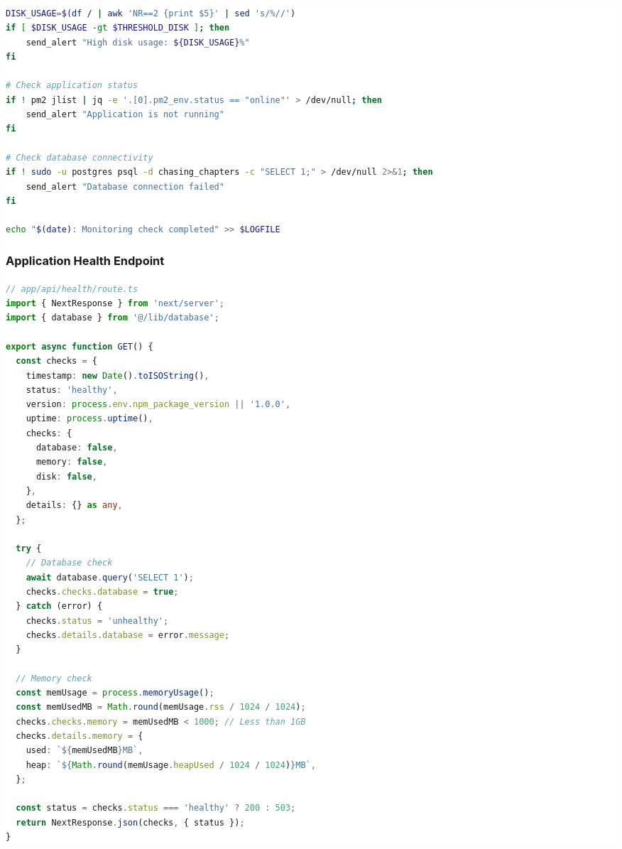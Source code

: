 ```bash
DISK_USAGE=$(df / | awk 'NR==2 {print $5}' | sed 's/%//')
if [ $DISK_USAGE -gt $THRESHOLD_DISK ]; then
    send_alert "High disk usage: ${DISK_USAGE}%"
fi

# Check application status
if ! pm2 jlist | jq -e '.[0].pm2_env.status == "online"' > /dev/null; then
    send_alert "Application is not running"
fi

# Check database connectivity
if ! sudo -u postgres psql -d chasing_chapters -c "SELECT 1;" > /dev/null 2>&1; then
    send_alert "Database connection failed"
fi

echo "$(date): Monitoring check completed" >> $LOGFILE
```

### Application Health Endpoint

```typescript
// app/api/health/route.ts
import { NextResponse } from 'next/server';
import { database } from '@/lib/database';

export async function GET() {
  const checks = {
    timestamp: new Date().toISOString(),
    status: 'healthy',
    version: process.env.npm_package_version || '1.0.0',
    uptime: process.uptime(),
    checks: {
      database: false,
      memory: false,
      disk: false,
    },
    details: {} as any,
  };

  try {
    // Database check
    await database.query('SELECT 1');
    checks.checks.database = true;
  } catch (error) {
    checks.status = 'unhealthy';
    checks.details.database = error.message;
  }

  // Memory check
  const memUsage = process.memoryUsage();
  const memUsedMB = Math.round(memUsage.rss / 1024 / 1024);
  checks.checks.memory = memUsedMB < 1000; // Less than 1GB
  checks.details.memory = {
    used: `${memUsedMB}MB`,
    heap: `${Math.round(memUsage.heapUsed / 1024 / 1024)}MB`,
  };

  const status = checks.status === 'healthy' ? 200 : 503;
  return NextResponse.json(checks, { status });
}
```
